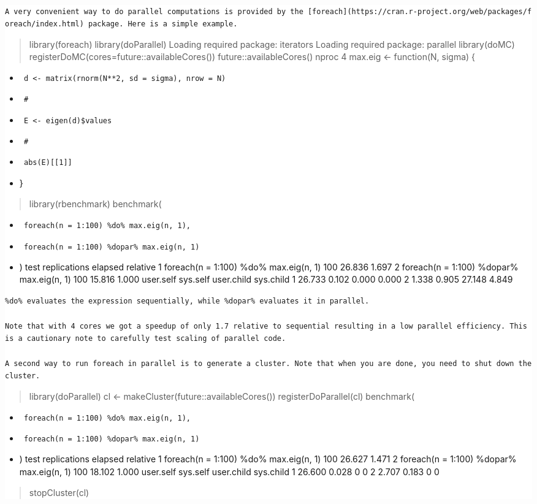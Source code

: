 ```
A very convenient way to do parallel computations is provided by the [foreach](https://cran.r-project.org/web/packages/foreach/index.html) package. Here is a simple example.
```
> library(foreach)
> library(doParallel)
Loading required package: iterators
Loading required package: parallel
> library(doMC)
> registerDoMC(cores=future::availableCores())
> future::availableCores()
nproc
    4
> max.eig <- function(N, sigma) {
+      d <- matrix(rnorm(N**2, sd = sigma), nrow = N)
+      #
+      E <- eigen(d)$values
+      #
+      abs(E)[[1]]
+  }
> library(rbenchmark)
> benchmark(
+      foreach(n = 1:100) %do% max.eig(n, 1),
+      foreach(n = 1:100) %dopar% max.eig(n, 1)
+ )
                                      test replications elapsed relative
1    foreach(n = 1:100) %do% max.eig(n, 1)          100  26.836    1.697
2 foreach(n = 1:100) %dopar% max.eig(n, 1)          100  15.816    1.000
  user.self sys.self user.child sys.child
1    26.733    0.102      0.000     0.000
2     1.338    0.905     27.148     4.849
>
```
%do% evaluates the expression sequentially, while %dopar% evaluates it in parallel.

Note that with 4 cores we got a speedup of only 1.7 relative to sequential resulting in a low parallel efficiency. This is a cautionary note to carefully test scaling of parallel code.

A second way to run foreach in parallel is to generate a cluster. Note that when you are done, you need to shut down the cluster.
```
> library(doParallel)
> cl <- makeCluster(future::availableCores())
> registerDoParallel(cl)
> benchmark(
+      foreach(n = 1:100) %do% max.eig(n, 1),
+      foreach(n = 1:100) %dopar% max.eig(n, 1)
+ )
                                      test replications elapsed relative
1    foreach(n = 1:100) %do% max.eig(n, 1)          100  26.627    1.471
2 foreach(n = 1:100) %dopar% max.eig(n, 1)          100  18.102    1.000
  user.self sys.self user.child sys.child
1    26.600    0.028          0         0
2     2.707    0.183          0         0
> stopCluster(cl)
>
```
